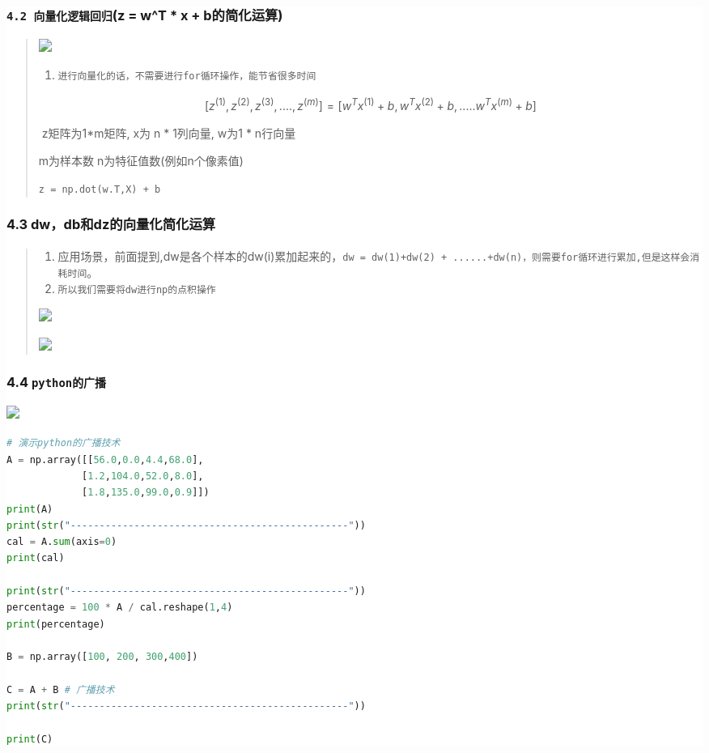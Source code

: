 ### `4.2 向量化逻辑回归`(z = w^T * x + b的简化运算)

> ![](https://pic.imgdb.cn/item/66151aae68eb93571346490c.png)
>
> 1. `进行向量化的话，不需要进行for循环操作，能节省很多时间`
>
> $$
> [z^{(1)},z^{(2)},z^{(3)},....,z^{(m)}]=[w^{T}x^{(1)}+b,w^{T}x^{(2)}+b,.....w^{T}x^{(m)}+b]
> $$
>
> ​    z矩阵为1*m矩阵, x为 n * 1列向量,  w为1 * n行向量
>
> m为样本数    n为特征值数(例如n个像素值)  
>
> ```python
> z = np.dot(w.T,X) + b
> ```

### 4.3 dw，db和dz的向量化简化运算

> 1. 应用场景，前面提到,dw是各个样本的dw(i)累加起来的，`dw = dw(1)+dw(2) + ......+dw(n)，则需要for循环进行累加,但是这样会消耗时间`。
> 2. `所以我们需要将dw进行np的点积操作`
>
> ![](https://pic.imgdb.cn/item/66164d1b68eb93571340d8d9.png)
>
> 
>
> ![](https://pic.imgdb.cn/item/66164d7368eb935713423fa2.png)

### 4.4 `python的广播`

![](https://pic.imgdb.cn/item/6616516468eb935713511b89.png)

```python
# 演示python的广播技术
A = np.array([[56.0,0.0,4.4,68.0],
             [1.2,104.0,52.0,8.0],
             [1.8,135.0,99.0,0.9]])
print(A)
print(str("------------------------------------------------"))
cal = A.sum(axis=0)
print(cal)

print(str("------------------------------------------------"))
percentage = 100 * A / cal.reshape(1,4)
print(percentage)

B = np.array([100, 200, 300,400])

C = A + B # 广播技术
print(str("------------------------------------------------"))

print(C)


```


[前向传播和反向传播]: https://blog.csdn.net/weixin_43135178/article/details/115294747